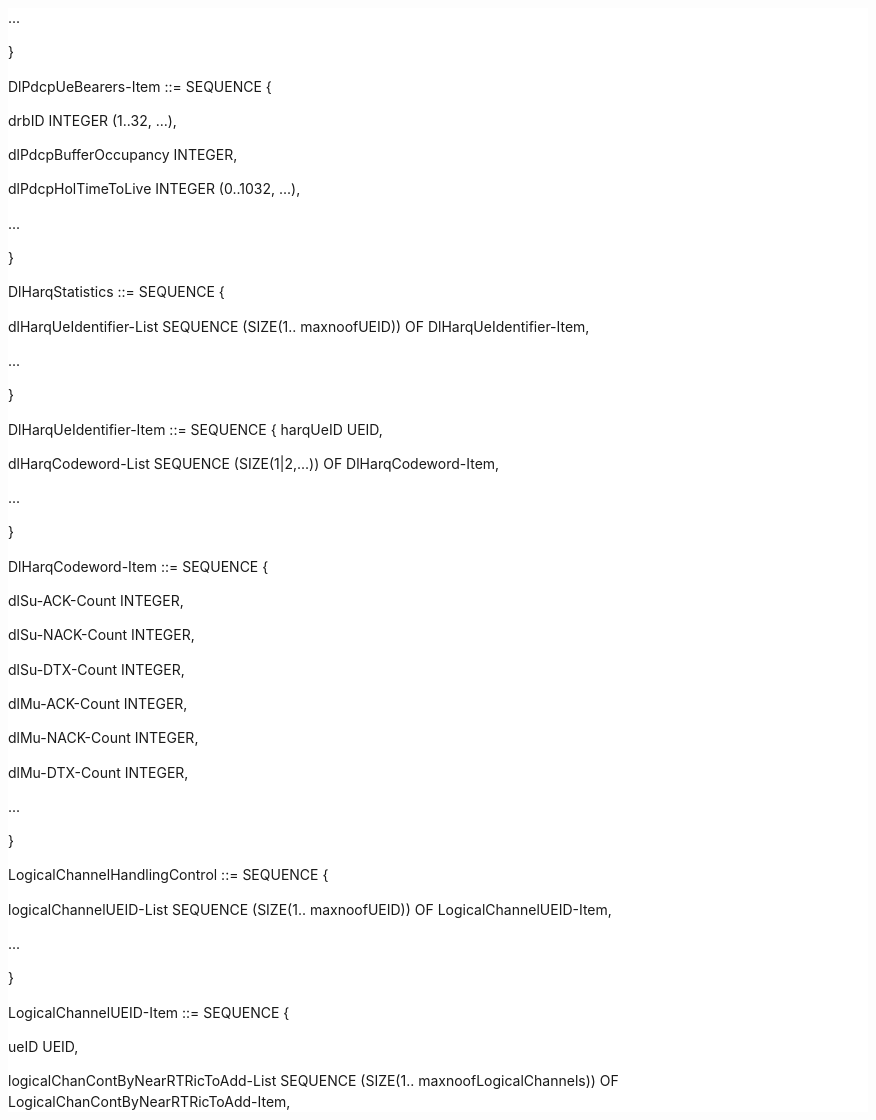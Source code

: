 ...

}

DlPdcpUeBearers-Item ::= SEQUENCE {

drbID INTEGER (1..32, ...),

dlPdcpBufferOccupancy INTEGER,

dlPdcpHolTimeToLive INTEGER (0..1032, ...),

...

}

DlHarqStatistics ::= SEQUENCE {

dlHarqUeIdentifier-List SEQUENCE (SIZE(1.. maxnoofUEID)) OF DlHarqUeIdentifier-Item,

...

}

DlHarqUeIdentifier-Item ::= SEQUENCE { harqUeID UEID,

dlHarqCodeword-List SEQUENCE (SIZE(1|2,...)) OF DlHarqCodeword-Item,

...

}

DlHarqCodeword-Item ::= SEQUENCE {

dlSu-ACK-Count INTEGER,

dlSu-NACK-Count INTEGER,

dlSu-DTX-Count INTEGER,

dlMu-ACK-Count INTEGER,

dlMu-NACK-Count INTEGER,

dlMu-DTX-Count INTEGER,

...

}

LogicalChannelHandlingControl ::= SEQUENCE {

logicalChannelUEID-List SEQUENCE (SIZE(1.. maxnoofUEID)) OF LogicalChannelUEID-Item,

...

}

LogicalChannelUEID-Item ::= SEQUENCE {

ueID UEID,

logicalChanContByNearRTRicToAdd-List SEQUENCE (SIZE(1.. maxnoofLogicalChannels)) OF LogicalChanContByNearRTRicToAdd-Item,
